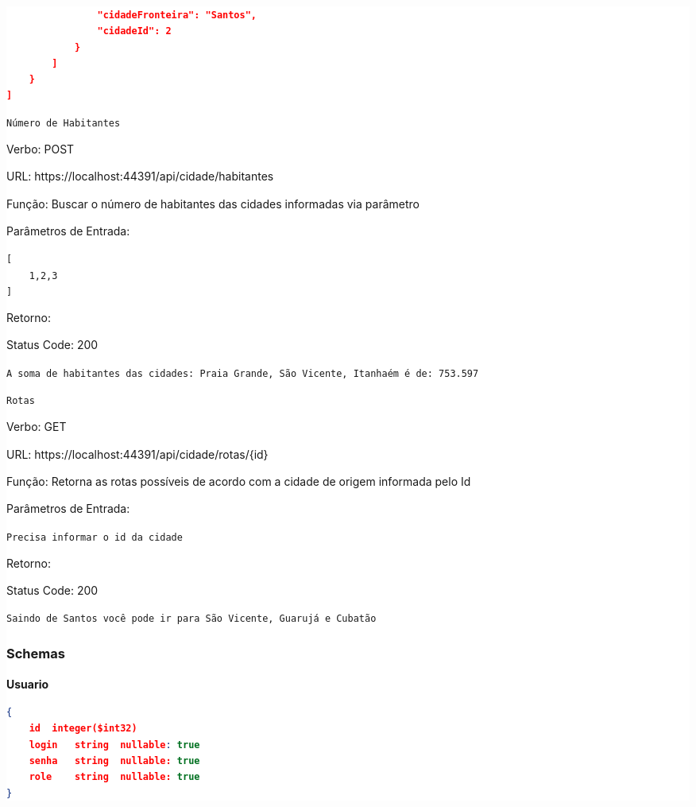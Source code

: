 ```json
                "cidadeFronteira": "Santos",
                "cidadeId": 2
            }
        ]
    }
]
```

`Número de Habitantes`

Verbo: POST

URL: https://localhost:44391/api/cidade/habitantes

Função: Buscar o número de habitantes das cidades informadas via parâmetro

Parâmetros de Entrada:

```
[
	1,2,3
]
```

Retorno:

Status Code: 200

```
A soma de habitantes das cidades: Praia Grande, São Vicente, Itanhaém é de: 753.597
```

`Rotas`

Verbo: GET

URL: https://localhost:44391/api/cidade/rotas/{id}

Função: Retorna as rotas possíveis de acordo com a cidade de origem informada pelo Id

Parâmetros de Entrada:

```
Precisa informar o id da cidade
```

Retorno:

Status Code: 200

```
Saindo de Santos você pode ir para São Vicente, Guarujá e Cubatão
```

<h3>Schemas</h3>

**Usuario**

```json
{
	id	integer($int32)
	login	string	nullable: true
	senha	string	nullable: true
	role	string	nullable: true
}
```
